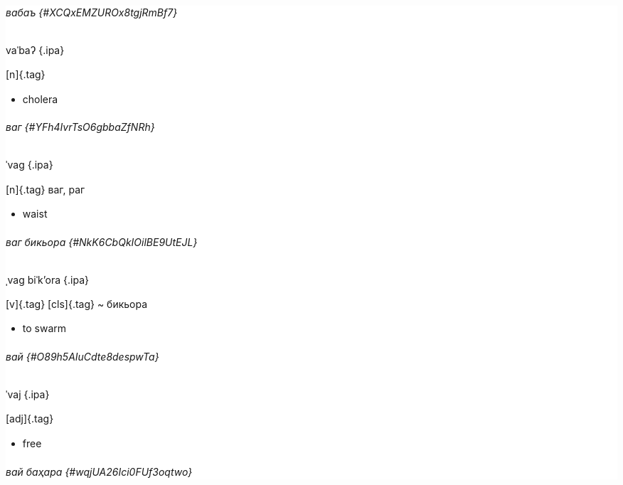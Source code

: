 ###### вабаъ {#XCQxEMZUROx8tgjRmBf7}

vaˈbaʔ {.ipa}

</div>

[n]{.tag}

- cholera

</div>

<div class='word'>

<div class='title'>

###### ваг {#YFh4IvrTsO6gbbaZfNRh}

ˈvag {.ipa}

</div>

[n]{.tag} ваг, раг

- waist

</div>

<div class='word'>

<div class='title'>

###### ваг бикьора {#NkK6CbQkIOilBE9UtEJL}

ˌvag biˈkʼora {.ipa}

</div>

[v]{.tag} [cls]{.tag} ~ бикьора

- to swarm

</div>

<div class='word'>

<div class='title'>

###### вай {#O89h5AIuCdte8despwTa}

ˈvaj {.ipa}

</div>

[adj]{.tag}

- free

</div>

<div class='word'>

<div class='title'>

###### вай баҳара {#wqjUA26Ici0FUf3oqtwo}

